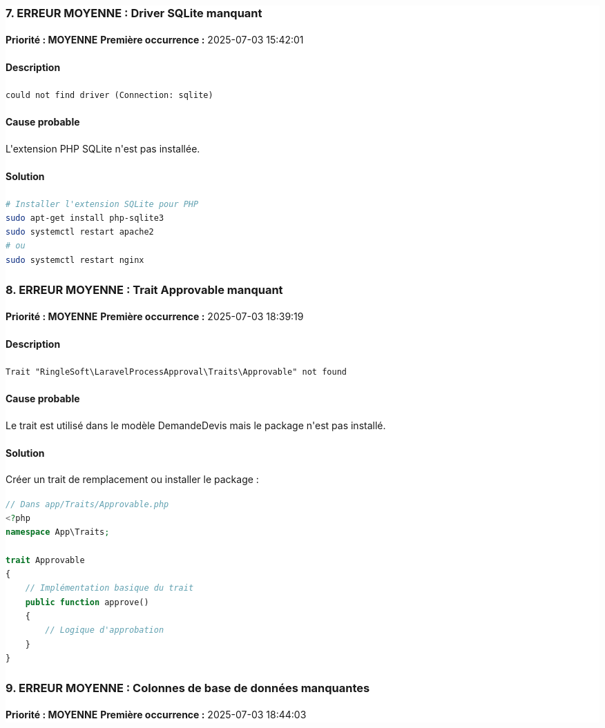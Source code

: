 ### 7. ERREUR MOYENNE : Driver SQLite manquant
**Priorité : MOYENNE**
**Première occurrence :** 2025-07-03 15:42:01

#### Description
```
could not find driver (Connection: sqlite)
```

#### Cause probable
L'extension PHP SQLite n'est pas installée.

#### Solution
```bash
# Installer l'extension SQLite pour PHP
sudo apt-get install php-sqlite3
sudo systemctl restart apache2
# ou
sudo systemctl restart nginx
```

### 8. ERREUR MOYENNE : Trait Approvable manquant
**Priorité : MOYENNE**
**Première occurrence :** 2025-07-03 18:39:19

#### Description
```
Trait "RingleSoft\LaravelProcessApproval\Traits\Approvable" not found
```

#### Cause probable
Le trait est utilisé dans le modèle DemandeDevis mais le package n'est pas installé.

#### Solution
Créer un trait de remplacement ou installer le package :
```php
// Dans app/Traits/Approvable.php
<?php
namespace App\Traits;

trait Approvable
{
    // Implémentation basique du trait
    public function approve()
    {
        // Logique d'approbation
    }
}
```

### 9. ERREUR MOYENNE : Colonnes de base de données manquantes
**Priorité : MOYENNE**
**Première occurrence :** 2025-07-03 18:44:03
